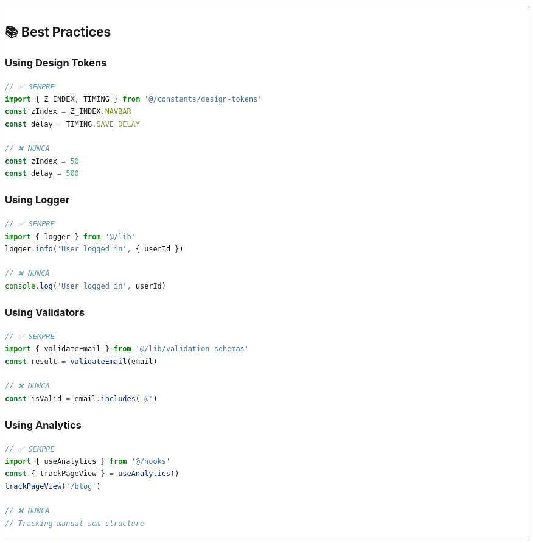 ```typescript
```

---

## 📚 Best Practices

### Using Design Tokens

```typescript
// ✅ SEMPRE
import { Z_INDEX, TIMING } from '@/constants/design-tokens'
const zIndex = Z_INDEX.NAVBAR
const delay = TIMING.SAVE_DELAY

// ❌ NUNCA
const zIndex = 50
const delay = 500
```

### Using Logger

```typescript
// ✅ SEMPRE
import { logger } from '@/lib'
logger.info('User logged in', { userId })

// ❌ NUNCA
console.log('User logged in', userId)
```

### Using Validators

```typescript
// ✅ SEMPRE
import { validateEmail } from '@/lib/validation-schemas'
const result = validateEmail(email)

// ❌ NUNCA
const isValid = email.includes('@')
```

### Using Analytics

```typescript
// ✅ SEMPRE
import { useAnalytics } from '@/hooks'
const { trackPageView } = useAnalytics()
trackPageView('/blog')

// ❌ NUNCA
// Tracking manual sem structure
```

---
